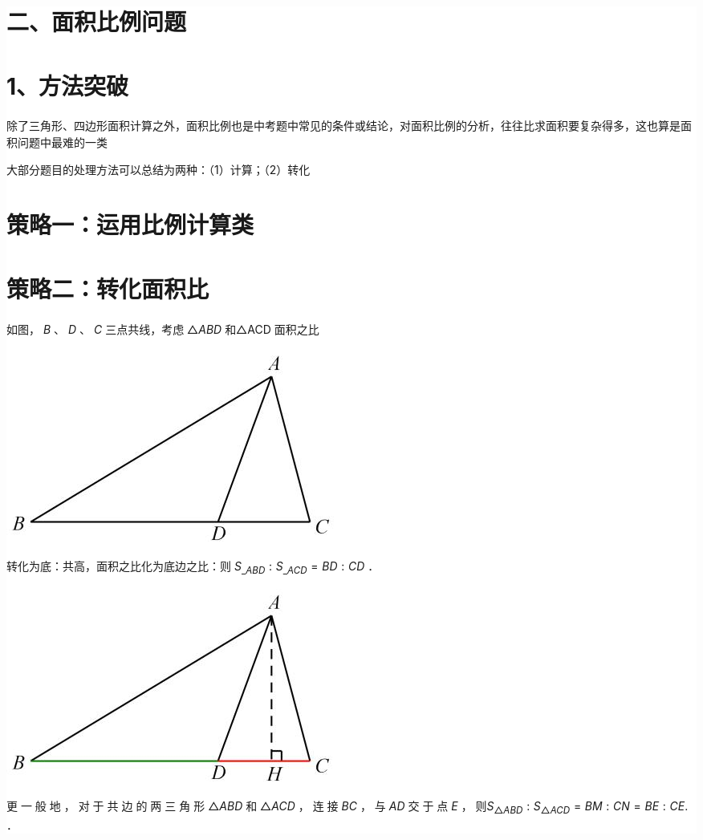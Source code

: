 # 二、面积比例问题

# 1、方法突破

除了三角形、四边形面积计算之外，面积比例也是中考题中常见的条件或结论，对面积比例的分析，往往比求面积要复杂得多，这也算是面积问题中最难的一类

大部分题目的处理方法可以总结为两种：（1）计算；（2）转化

# 策略一：运用比例计算类

# 策略二：转化面积比

如图， $B$ 、 $D$ 、 $C$ 三点共线，考虑 $\triangle A B D$ 和△ACD 面积之比

![](images/85452e85c587669c8401011c0bb2ab78223ab42e4e4f7aabbcdd81820ad5615d.jpg)

转化为底：共高，面积之比化为底边之比：则 $S _ { \_ A B D } : S _ { \_ A C D } = B D : C D$ ．

![](images/a2cf874f1a44e89b80d0e35dbdc99ef37635e603914ddecf21538a5d13a6247e.jpg)

更 一 般 地 ， 对 于 共 边 的 两 三 角 形 $\triangle A B D$ 和 $\triangle A C D$ ， 连 接 $B C$ ， 与 $A D$ 交 于 点 $E$ ， 则$S _ { \scriptscriptstyle \triangle A B D } : S _ { \scriptscriptstyle \triangle A C D } = B M : C N = B E : C E .$ ．
